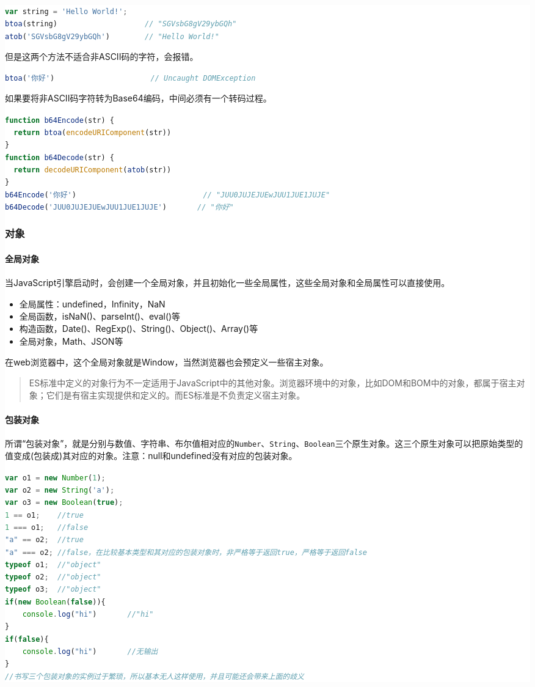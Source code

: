 ```javascript
var string = 'Hello World!';
btoa(string) 					// "SGVsbG8gV29ybGQh"
atob('SGVsbG8gV29ybGQh') 		// "Hello World!"
```

但是这两个方法不适合非ASCII码的字符，会报错。

```javascript
btoa('你好')						// Uncaught DOMException
```

如果要将非ASCII码字符转为Base64编码，中间必须有一个转码过程。

```javascript
function b64Encode(str) {
  return btoa(encodeURIComponent(str))
}
function b64Decode(str) {
  return decodeURIComponent(atob(str))
}
b64Encode('你好') 							// "JUU0JUJEJUEwJUU1JUE1JUJE"
b64Decode('JUU0JUJEJUEwJUU1JUE1JUJE') 		// "你好"
```

### 对象

#### 全局对象

当JavaScript引擎启动时，会创建一个全局对象，并且初始化一些全局属性，这些全局对象和全局属性可以直接使用。

- 全局属性：undefined，Infinity，NaN
- 全局函数，isNaN()、parseInt()、eval()等
- 构造函数，Date()、RegExp()、String()、Object()、Array()等
- 全局对象，Math、JSON等

在web浏览器中，这个全局对象就是Window，当然浏览器也会预定义一些宿主对象。

> ES标准中定义的对象行为不一定适用于JavaScript中的其他对象。浏览器环境中的对象，比如DOM和BOM中的对象，都属于宿主对象；它们是有宿主实现提供和定义的。而ES标准是不负责定义宿主对象。

#### 包装对象

所谓“包装对象”，就是分别与数值、字符串、布尔值相对应的`Number`、`String`、`Boolean`三个原生对象。这三个原生对象可以把原始类型的值变成(包装成)其对应的对象。注意：null和undefined没有对应的包装对象。

```javascript
var o1 = new Number(1);
var o2 = new String('a');
var o3 = new Boolean(true);	
1 == o1;	//true
1 === o1;	//false
"a" == o2;	//true
"a" === o2;	//false，在比较基本类型和其对应的包装对象时，非严格等于返回true，严格等于返回false
typeof o1;	//"object"
typeof o2;	//"object"
typeof o3;	//"object"
if(new Boolean(false)){
    console.log("hi")		//"hi"
}
if(false){
    console.log("hi")		//无输出
}
//书写三个包装对象的实例过于繁琐，所以基本无人这样使用，并且可能还会带来上面的歧义
```
